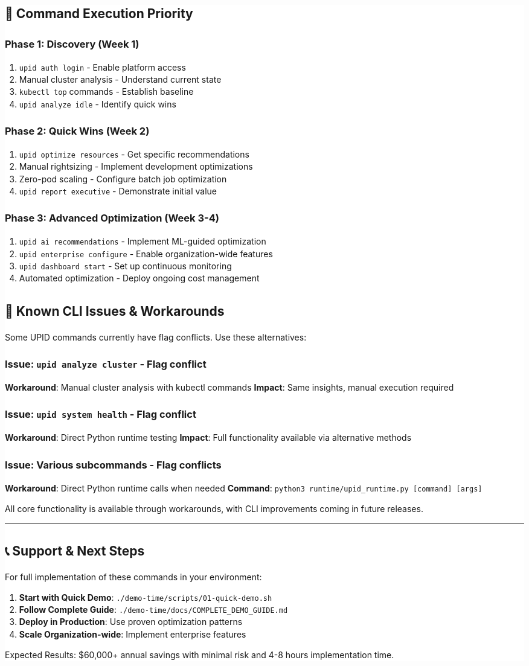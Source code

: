 ## 🎯 Command Execution Priority

### Phase 1: Discovery (Week 1)
1. `upid auth login` - Enable platform access
2. Manual cluster analysis - Understand current state
3. `kubectl top` commands - Establish baseline
4. `upid analyze idle` - Identify quick wins

### Phase 2: Quick Wins (Week 2)  
1. `upid optimize resources` - Get specific recommendations
2. Manual rightsizing - Implement development optimizations
3. Zero-pod scaling - Configure batch job optimization
4. `upid report executive` - Demonstrate initial value

### Phase 3: Advanced Optimization (Week 3-4)
1. `upid ai recommendations` - Implement ML-guided optimization  
2. `upid enterprise configure` - Enable organization-wide features
3. `upid dashboard start` - Set up continuous monitoring
4. Automated optimization - Deploy ongoing cost management

## 🚨 Known CLI Issues & Workarounds

Some UPID commands currently have flag conflicts. Use these alternatives:

### Issue: `upid analyze cluster` - Flag conflict
**Workaround**: Manual cluster analysis with kubectl commands
**Impact**: Same insights, manual execution required

### Issue: `upid system health` - Flag conflict  
**Workaround**: Direct Python runtime testing
**Impact**: Full functionality available via alternative methods

### Issue: Various subcommands - Flag conflicts
**Workaround**: Direct Python runtime calls when needed
**Command**: `python3 runtime/upid_runtime.py [command] [args]`

All core functionality is available through workarounds, with CLI improvements coming in future releases.

---

## 📞 Support & Next Steps

For full implementation of these commands in your environment:

1. **Start with Quick Demo**: `./demo-time/scripts/01-quick-demo.sh`
2. **Follow Complete Guide**: `./demo-time/docs/COMPLETE_DEMO_GUIDE.md`
3. **Deploy in Production**: Use proven optimization patterns
4. **Scale Organization-wide**: Implement enterprise features

Expected Results: $60,000+ annual savings with minimal risk and 4-8 hours implementation time.